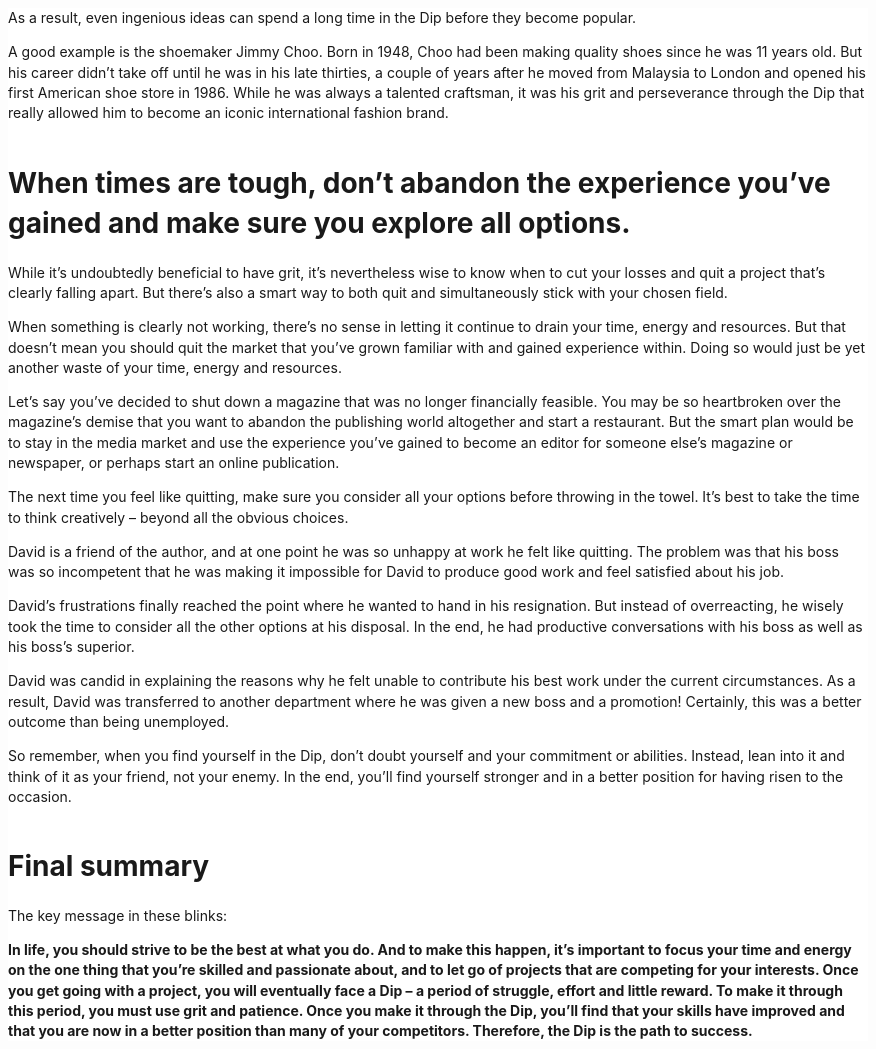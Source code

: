 As a result, even ingenious ideas can spend a long time in the Dip before they become popular.

A good example is the shoemaker Jimmy Choo. Born in 1948, Choo had been making quality shoes since he was 11 years old. But his career didn’t take off until he was in his late thirties, a couple of years after he moved from Malaysia to London and opened his first American shoe store in 1986. While he was always a talented craftsman, it was his grit and perseverance through the Dip that really allowed him to become an iconic international fashion brand.

# When times are tough, don’t abandon the experience you’ve gained and make sure you explore all options.

While it’s undoubtedly beneficial to have grit, it’s nevertheless wise to know when to cut your losses and quit a project that’s clearly falling apart. But there’s also a smart way to both quit and simultaneously stick with your chosen field.

When something is clearly not working, there’s no sense in letting it continue to drain your time, energy and resources. But that doesn’t mean you should quit the market that you’ve grown familiar with and gained experience within. Doing so would just be yet another waste of your time, energy and resources.

Let’s say you’ve decided to shut down a magazine that was no longer financially feasible. You may be so heartbroken over the magazine’s demise that you want to abandon the publishing world altogether and start a restaurant. But the smart plan would be to stay in the media market and use the experience you’ve gained to become an editor for someone else’s magazine or newspaper, or perhaps start an online publication.

The next time you feel like quitting, make sure you consider all your options before throwing in the towel. It’s best to take the time to think creatively – beyond all the obvious choices.

David is a friend of the author, and at one point he was so unhappy at work he felt like quitting. The problem was that his boss was so incompetent that he was making it impossible for David to produce good work and feel satisfied about his job.

David’s frustrations finally reached the point where he wanted to hand in his resignation. But instead of overreacting, he wisely took the time to consider all the other options at his disposal. In the end, he had productive conversations with his boss as well as his boss’s superior.

David was candid in explaining the reasons why he felt unable to contribute his best work under the current circumstances. As a result, David was transferred to another department where he was given a new boss and a promotion! Certainly, this was a better outcome than being unemployed.

So remember, when you find yourself in the Dip, don’t doubt yourself and your commitment or abilities. Instead, lean into it and think of it as your friend, not your enemy. In the end, you’ll find yourself stronger and in a better position for having risen to the occasion.

# Final summary

The key message in these blinks:

**In life, you should strive to be the best at what you do. And to make this happen, it’s important to focus your time and energy on the one thing that you’re skilled and passionate about, and to let go of projects that are competing for your interests. Once you get going with a project, you will eventually face a Dip – a period of struggle, effort and little reward. To make it through this period, you must use grit and patience. Once you make it through the Dip, you’ll find that your skills have improved and that you are now in a better position than many of your competitors. Therefore, the Dip is the path to success.**
